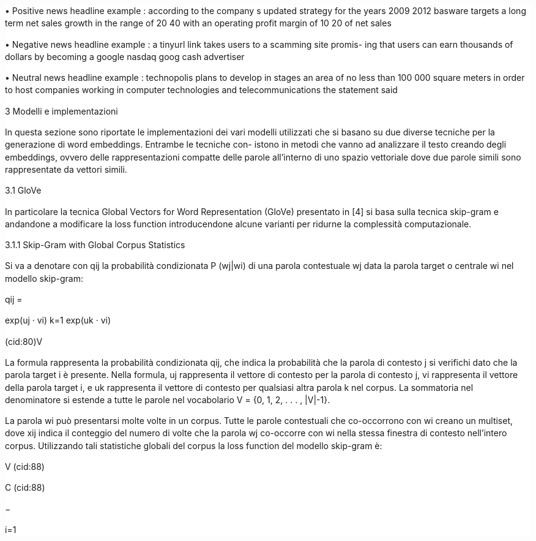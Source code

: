 • Positive news headline example : according to the company s updated strategy for the
years 2009 2012 basware targets a long term net sales growth in the range of 20 40
with an operating profit margin of 10 20 of net sales

• Negative news headline example : a tinyurl link takes users to a scamming site promis-
ing that users can earn thousands of dollars by becoming a google nasdaq goog cash
advertiser

• Neutral news headline example : technopolis plans to develop in stages an area of
no less than 100 000 square meters in order to host companies working in computer
technologies and telecommunications the statement said

3 Modelli e implementazioni

In questa sezione sono riportate le implementazioni dei vari modelli utilizzati che si basano
su due diverse tecniche per la generazione di word embeddings. Entrambe le tecniche con-
istono in metodi che vanno ad analizzare il testo creando degli embeddings, ovvero delle
rappresentazioni compatte delle parole all’interno di uno spazio vettoriale dove due parole
simili sono rappresentate da vettori simili.

3.1 GloVe

In particolare la tecnica Global Vectors for Word Representation (GloVe) presentato in [4]
si basa sulla tecnica skip-gram e andandone a modificare la loss function introducendone
alcune varianti per ridurne la complessità computazionale.

3.1.1 Skip-Gram with Global Corpus Statistics

Si va a denotare con qij la probabilità condizionata P (wj|wi) di una parola contestuale wj
data la parola target o centrale wi nel modello skip-gram:

qij =

exp(uj · vi)
k=1 exp(uk · vi)

(cid:80)V

La formula rappresenta la probabilità condizionata qij, che indica la probabilità che la parola
di contesto j si verifichi dato che la parola target i è presente. Nella formula, uj rappresenta
il vettore di contesto per la parola di contesto j, vi rappresenta il vettore della parola target i,
e uk rappresenta il vettore di contesto per qualsiasi altra parola k nel corpus. La sommatoria
nel denominatore si estende a tutte le parole nel vocabolario V = {0, 1, 2, . . . , |V|-1}.

La parola wi può presentarsi molte volte in un corpus. Tutte le parole contestuali che
co-occorrono con wi creano un multiset, dove xij indica il conteggio del numero di volte che
la parola wj co-occorre con wi nella stessa finestra di contesto nell’intero corpus. Utilizzando
tali statistiche globali del corpus la loss function del modello skip-gram è:

V
(cid:88)

C
(cid:88)

−

i=1
